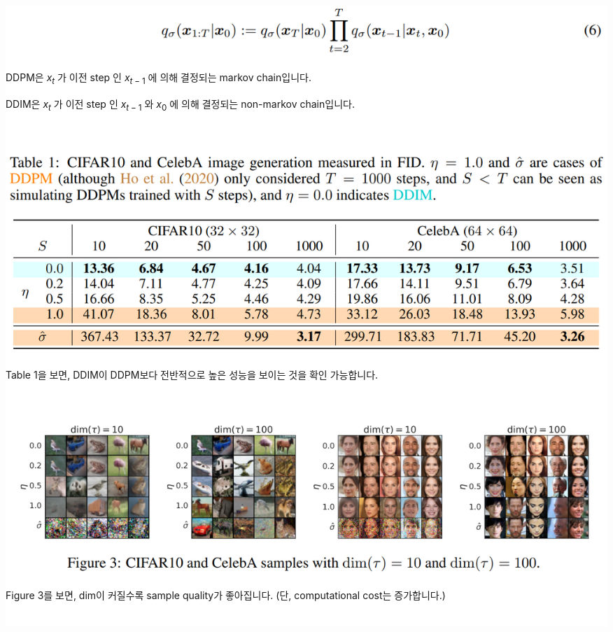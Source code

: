 ![/DDPM_img/Untitled 13.png](/DDPM_img/Untitled_13.png)

DDPM은 $x_t$ 가 이전 step 인 $x_{t-1}$ 에 의해 결정되는 markov chain입니다.

DDIM은  $x_t$ 가 이전 step 인 $x_{t-1}$ 와 $x_{0}$ 에 의해 결정되는 non-markov chain입니다.

<br>

![/DDPM_img/Untitled 14.png](/DDPM_img/Untitled_14.png)

Table 1을 보면, DDIM이 DDPM보다 전반적으로 높은 성능을 보이는 것을 확인 가능합니다.

<br>

![/DDPM_img/Untitled 15.png](/DDPM_img/Untitled_15.png)

Figure 3를 보면, dim이 커질수록 sample quality가 좋아집니다. (단, computational cost는 증가합니다.)

<br>
